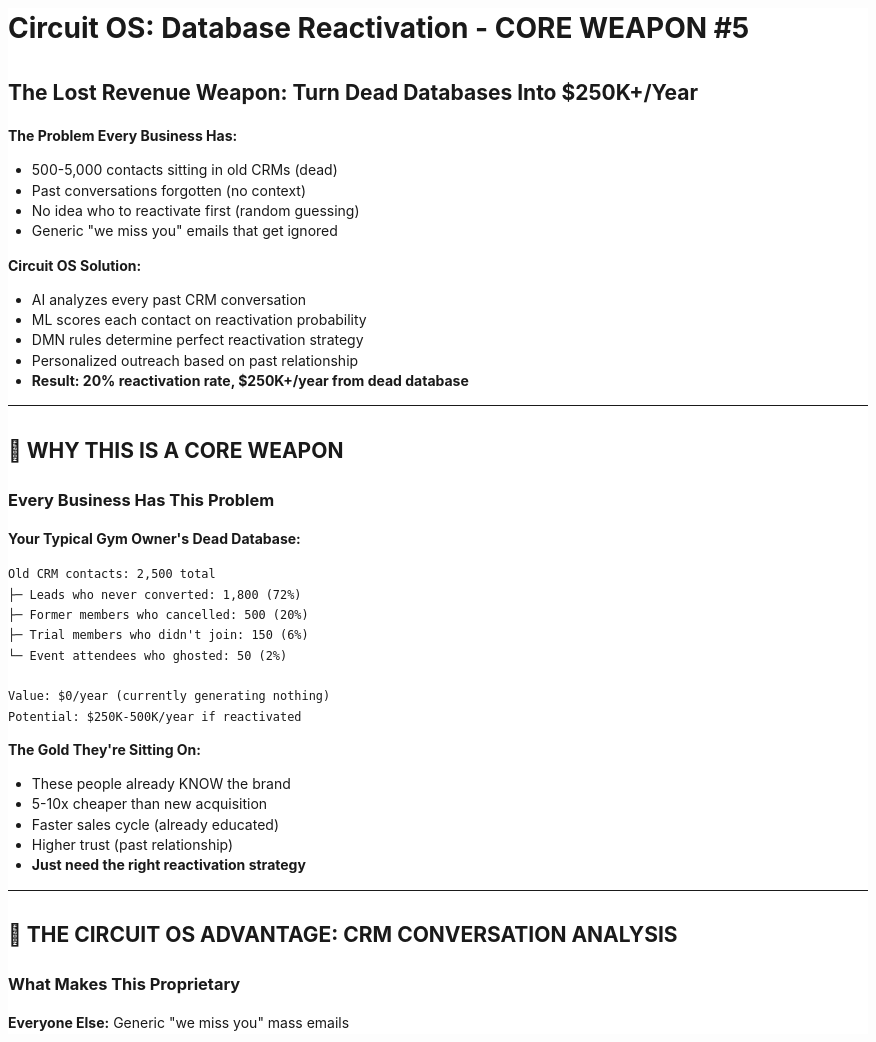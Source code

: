 # Circuit OS: Database Reactivation - CORE WEAPON #5

## The Lost Revenue Weapon: Turn Dead Databases Into $250K+/Year

**The Problem Every Business Has:**
- 500-5,000 contacts sitting in old CRMs (dead)
- Past conversations forgotten (no context)
- No idea who to reactivate first (random guessing)
- Generic "we miss you" emails that get ignored

**Circuit OS Solution:**
- AI analyzes every past CRM conversation
- ML scores each contact on reactivation probability
- DMN rules determine perfect reactivation strategy
- Personalized outreach based on past relationship
- **Result: 20% reactivation rate, $250K+/year from dead database**

---

## 🎯 WHY THIS IS A CORE WEAPON

### Every Business Has This Problem

**Your Typical Gym Owner's Dead Database:**
```
Old CRM contacts: 2,500 total
├─ Leads who never converted: 1,800 (72%)
├─ Former members who cancelled: 500 (20%)
├─ Trial members who didn't join: 150 (6%)
└─ Event attendees who ghosted: 50 (2%)

Value: $0/year (currently generating nothing)
Potential: $250K-500K/year if reactivated
```

**The Gold They're Sitting On:**
- These people already KNOW the brand
- 5-10x cheaper than new acquisition
- Faster sales cycle (already educated)
- Higher trust (past relationship)
- **Just need the right reactivation strategy**

---

## 🤖 THE CIRCUIT OS ADVANTAGE: CRM CONVERSATION ANALYSIS

### What Makes This Proprietary

**Everyone Else:** Generic "we miss you" mass emails
